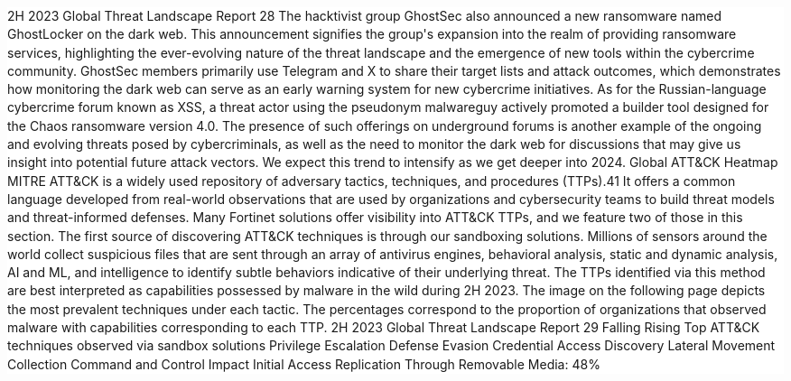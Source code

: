 2H 2023 Global Threat Landscape Report
28
The hacktivist group GhostSec also announced a new ransomware named GhostLocker on the dark web. This announcement 
signifies the group's expansion into the realm of providing ransomware services, highlighting the ever\-evolving nature of 
the threat landscape and the emergence of new tools within the cybercrime community. GhostSec members primarily use 
Telegram and X to share their target lists and attack outcomes, which demonstrates how monitoring the dark web can 
serve as an early warning system for new cybercrime initiatives.
As for the Russian\-language cybercrime forum known as XSS, a threat actor using the pseudonym malwareguy actively 
promoted a builder tool designed for the Chaos ransomware version 4\.0\. The presence of such offerings on underground 
forums is another example of the ongoing and evolving threats posed by cybercriminals, as well as the need to monitor 
the dark web for discussions that may give us insight into potential future attack vectors. We expect this trend to intensify 
as we get deeper into 2024\.
Global ATT\&CK Heatmap 
MITRE ATT\&CK is a widely used repository of adversary tactics, techniques, and procedures (TTPs).41 It offers a common 
language developed from real\-world observations that are used by organizations and cybersecurity teams to build threat 
models and threat\-informed defenses. Many Fortinet solutions offer visibility into ATT\&CK TTPs, and we feature two of 
those in this section.
The first source of discovering ATT\&CK techniques is through our sandboxing solutions. Millions of sensors around the 
world collect suspicious files that are sent through an array of antivirus engines, behavioral analysis, static and dynamic 
analysis, AI and ML, and intelligence to identify subtle behaviors indicative of their underlying threat. The TTPs identified 
via this method are best interpreted as capabilities possessed by malware in the wild during 2H 2023\. 
The image on the following page depicts the most prevalent techniques under each tactic. The percentages correspond 
to the proportion of organizations that observed malware with capabilities corresponding to each TTP.
2H 2023 Global Threat Landscape Report
29
Falling
Rising
Top ATT\&CK techniques observed via sandbox solutions
Privilege
Escalation
Defense
Evasion
Credential
Access
Discovery
Lateral
Movement
Collection
Command
and Control
Impact
Initial 
Access
Replication 
Through 
Removable 
Media: 48%